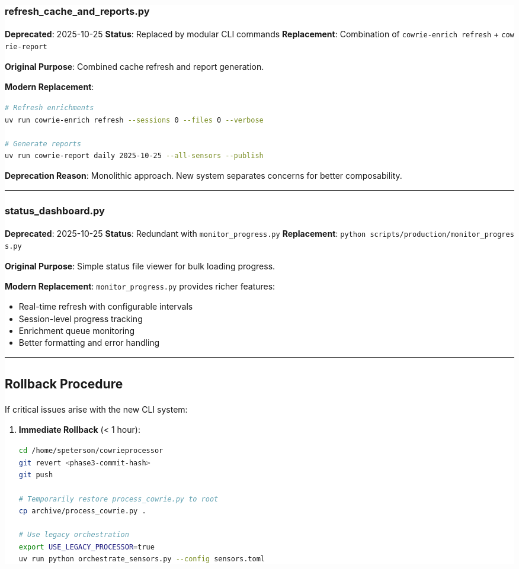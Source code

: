 ### refresh_cache_and_reports.py

**Deprecated**: 2025-10-25
**Status**: Replaced by modular CLI commands
**Replacement**: Combination of `cowrie-enrich refresh` + `cowrie-report`

**Original Purpose**: Combined cache refresh and report generation.

**Modern Replacement**:
```bash
# Refresh enrichments
uv run cowrie-enrich refresh --sessions 0 --files 0 --verbose

# Generate reports
uv run cowrie-report daily 2025-10-25 --all-sensors --publish
```

**Deprecation Reason**: Monolithic approach. New system separates concerns for better composability.

---

### status_dashboard.py

**Deprecated**: 2025-10-25
**Status**: Redundant with `monitor_progress.py`
**Replacement**: `python scripts/production/monitor_progress.py`

**Original Purpose**: Simple status file viewer for bulk loading progress.

**Modern Replacement**: `monitor_progress.py` provides richer features:
- Real-time refresh with configurable intervals
- Session-level progress tracking
- Enrichment queue monitoring
- Better formatting and error handling

---

## Rollback Procedure

If critical issues arise with the new CLI system:

1. **Immediate Rollback** (< 1 hour):
   ```bash
   cd /home/speterson/cowrieprocessor
   git revert <phase3-commit-hash>
   git push

   # Temporarily restore process_cowrie.py to root
   cp archive/process_cowrie.py .

   # Use legacy orchestration
   export USE_LEGACY_PROCESSOR=true
   uv run python orchestrate_sensors.py --config sensors.toml
   ```

